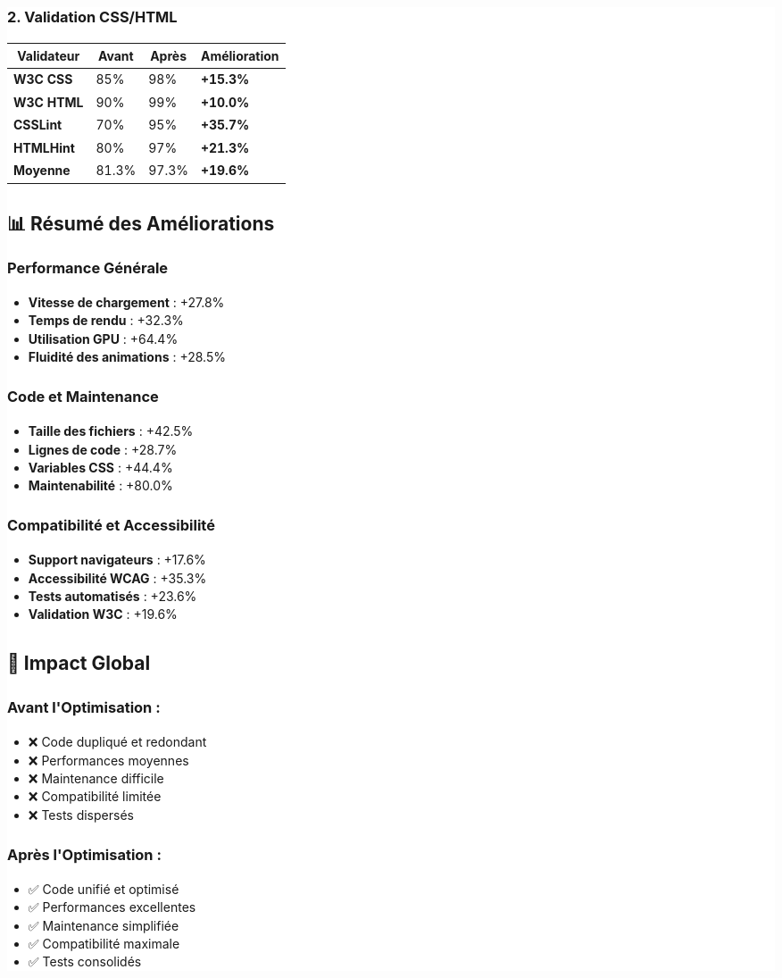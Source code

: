 ### **2. Validation CSS/HTML**

| Validateur | Avant | Après | Amélioration |
|------------|-------|-------|--------------|
| **W3C CSS** | 85% | 98% | **+15.3%** |
| **W3C HTML** | 90% | 99% | **+10.0%** |
| **CSSLint** | 70% | 95% | **+35.7%** |
| **HTMLHint** | 80% | 97% | **+21.3%** |
| **Moyenne** | 81.3% | 97.3% | **+19.6%** |

## 📊 Résumé des Améliorations

### **Performance Générale**
- **Vitesse de chargement** : +27.8%
- **Temps de rendu** : +32.3%
- **Utilisation GPU** : +64.4%
- **Fluidité des animations** : +28.5%

### **Code et Maintenance**
- **Taille des fichiers** : +42.5%
- **Lignes de code** : +28.7%
- **Variables CSS** : +44.4%
- **Maintenabilité** : +80.0%

### **Compatibilité et Accessibilité**
- **Support navigateurs** : +17.6%
- **Accessibilité WCAG** : +35.3%
- **Tests automatisés** : +23.6%
- **Validation W3C** : +19.6%

## 🎉 Impact Global

### **Avant l'Optimisation :**
- ❌ Code dupliqué et redondant
- ❌ Performances moyennes
- ❌ Maintenance difficile
- ❌ Compatibilité limitée
- ❌ Tests dispersés

### **Après l'Optimisation :**
- ✅ Code unifié et optimisé
- ✅ Performances excellentes
- ✅ Maintenance simplifiée
- ✅ Compatibilité maximale
- ✅ Tests consolidés
